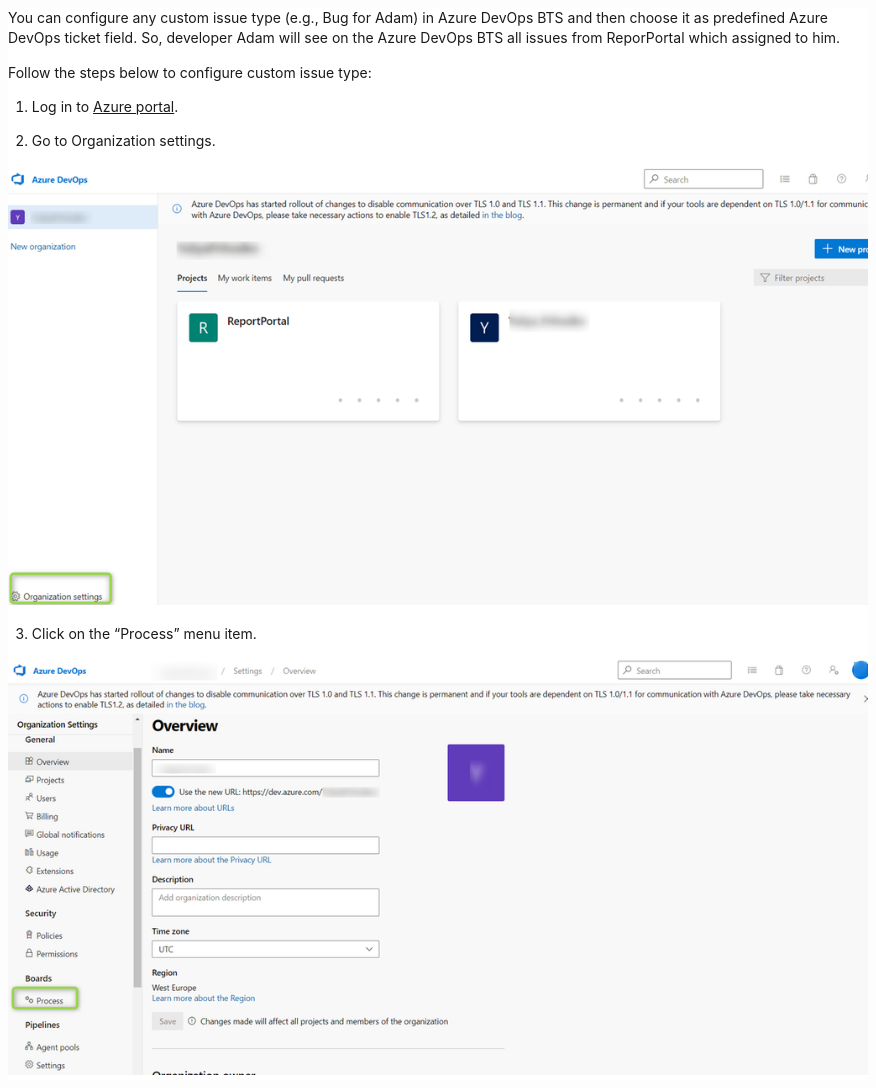You can configure any custom issue type (e.g., Bug for Adam) in Azure DevOps BTS and then choose it as predefined Azure DevOps ticket field. So, developer Adam will see on the Azure DevOps BTS all issues from ReporPortal which assigned to him.

Follow the steps below to configure custom issue type:

1. Log in to [Azure portal](https://dev.azure.com).

2. Go to Organization settings.

![ImageName](img/azure-dev-ops/azure-devops29.png)

3. Click on the “Process” menu item.

![ImageName](img/azure-dev-ops/azure-devops30.png)
